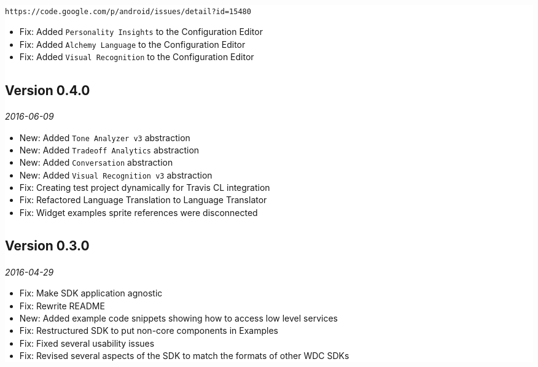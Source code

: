 ```https://code.google.com/p/android/issues/detail?id=15480```
 * Fix: Added `Personality Insights` to the Configuration Editor
 * Fix: Added `Alchemy Language` to the Configuration Editor
 * Fix: Added `Visual Recognition` to the Configuration Editor

## Version 0.4.0

_2016-06-09_

 * New: Added `Tone Analyzer v3` abstraction
 * New: Added `Tradeoff Analytics` abstraction
 * New: Added `Conversation` abstraction
 * New: Added `Visual Recognition v3` abstraction
 * Fix: Creating test project dynamically for Travis CL integration
 * Fix: Refactored Language Translation to Language Translator
 * Fix: Widget examples sprite references were disconnected

## Version 0.3.0

_2016-04-29_

 * Fix: Make SDK application agnostic
 * Fix: Rewrite README
 * New: Added example code snippets showing how to access low level services
 * Fix: Restructured SDK to put non-core components in Examples
 * Fix: Fixed several usability issues
 * Fix: Revised several aspects of the SDK to match the formats of other WDC SDKs
